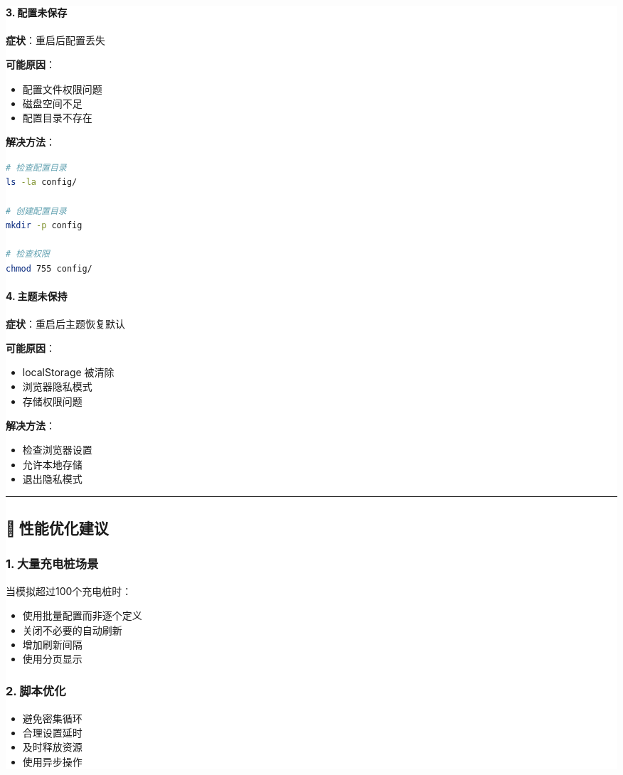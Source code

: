 #### 3. 配置未保存

**症状**：重启后配置丢失

**可能原因**：
- 配置文件权限问题
- 磁盘空间不足
- 配置目录不存在

**解决方法**：
```bash
# 检查配置目录
ls -la config/

# 创建配置目录
mkdir -p config

# 检查权限
chmod 755 config/
```

#### 4. 主题未保持

**症状**：重启后主题恢复默认

**可能原因**：
- localStorage 被清除
- 浏览器隐私模式
- 存储权限问题

**解决方法**：
- 检查浏览器设置
- 允许本地存储
- 退出隐私模式

---

## 🚀 性能优化建议

### 1. 大量充电桩场景

当模拟超过100个充电桩时：

- 使用批量配置而非逐个定义
- 关闭不必要的自动刷新
- 增加刷新间隔
- 使用分页显示

### 2. 脚本优化

- 避免密集循环
- 合理设置延时
- 及时释放资源
- 使用异步操作
